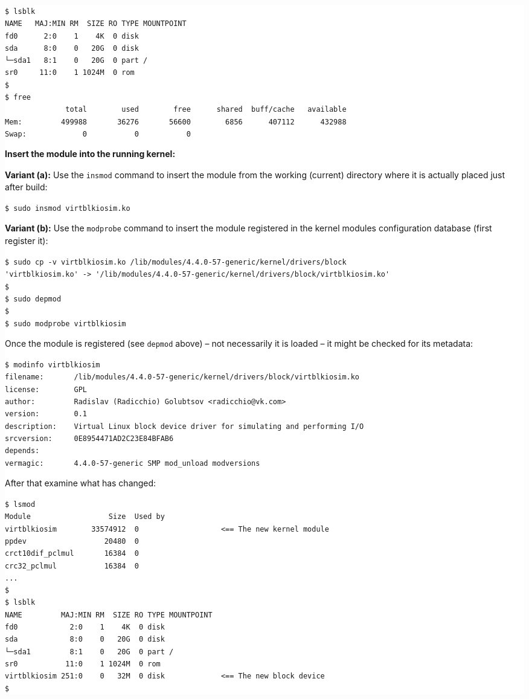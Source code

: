 ```
$ lsblk
NAME   MAJ:MIN RM  SIZE RO TYPE MOUNTPOINT
fd0      2:0    1    4K  0 disk
sda      8:0    0   20G  0 disk
└─sda1   8:1    0   20G  0 part /
sr0     11:0    1 1024M  0 rom
$
$ free
              total        used        free      shared  buff/cache   available
Mem:         499988       36276       56600        6856      407112      432988
Swap:             0           0           0
```

**Insert the module into the running kernel:**

**Variant (a):** Use the `insmod` command to insert the module from the working (current) directory where it is actually placed just after build:

```
$ sudo insmod virtblkiosim.ko
```

**Variant (b):** Use the `modprobe` command to insert the module registered in the kernel modules configuration database (first register it):

```
$ sudo cp -v virtblkiosim.ko /lib/modules/4.4.0-57-generic/kernel/drivers/block
'virtblkiosim.ko' -> '/lib/modules/4.4.0-57-generic/kernel/drivers/block/virtblkiosim.ko'
$
$ sudo depmod
$
$ sudo modprobe virtblkiosim
```

Once the module is registered (see `depmod` above) &ndash; not necessarily it is loaded &ndash; it might be checked for its metadata:

```
$ modinfo virtblkiosim
filename:       /lib/modules/4.4.0-57-generic/kernel/drivers/block/virtblkiosim.ko
license:        GPL
author:         Radislav (Radicchio) Golubtsov <radicchio@vk.com>
version:        0.1
description:    Virtual Linux block device driver for simulating and performing I/O
srcversion:     0E8954471AD2C23E84BFAB6
depends:
vermagic:       4.4.0-57-generic SMP mod_unload modversions
```

After that examine what has changed:

```
$ lsmod
Module                  Size  Used by
virtblkiosim        33574912  0                   <== The new kernel module
ppdev                  20480  0
crct10dif_pclmul       16384  0
crc32_pclmul           16384  0
...
$
$ lsblk
NAME         MAJ:MIN RM  SIZE RO TYPE MOUNTPOINT
fd0            2:0    1    4K  0 disk
sda            8:0    0   20G  0 disk
└─sda1         8:1    0   20G  0 part /
sr0           11:0    1 1024M  0 rom
virtblkiosim 251:0    0   32M  0 disk             <== The new block device
$
```